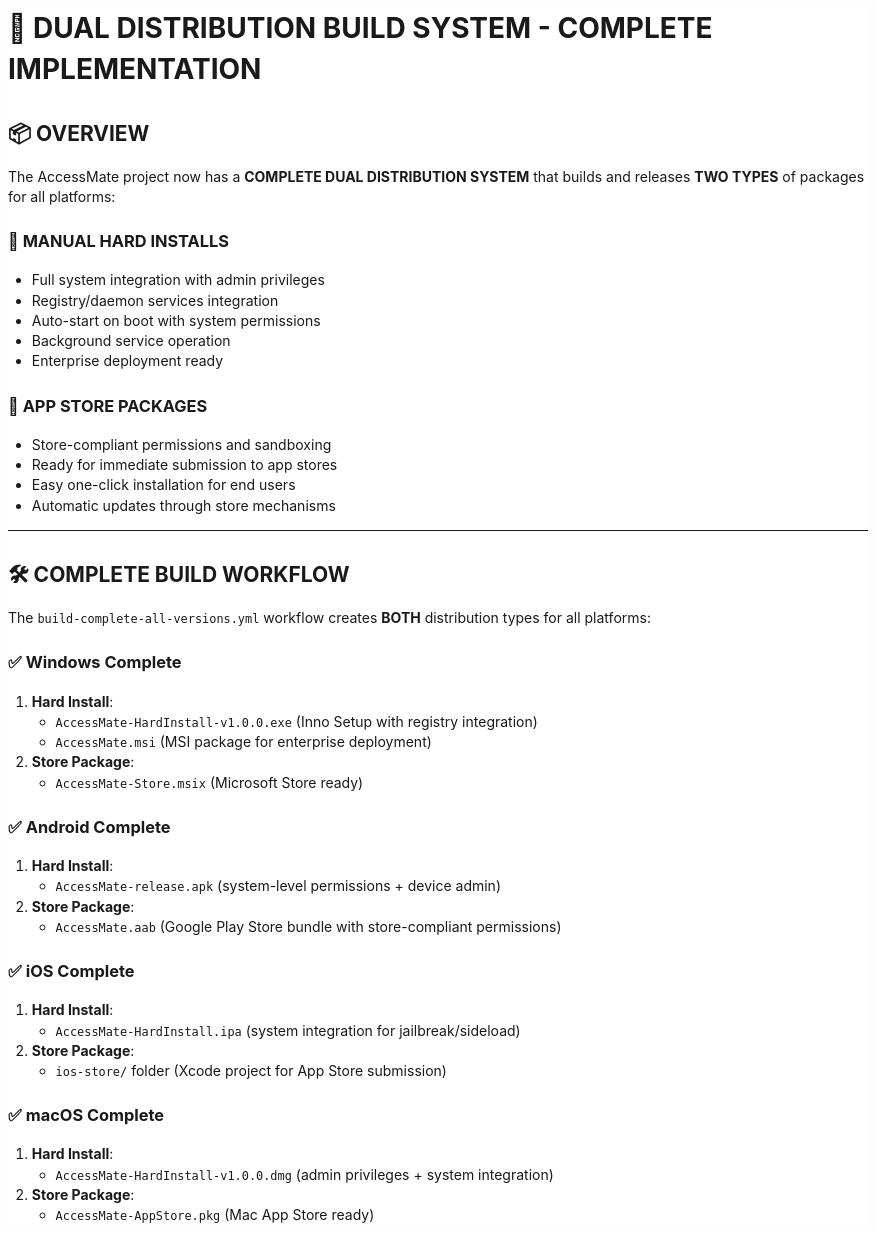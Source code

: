 # 🚀 DUAL DISTRIBUTION BUILD SYSTEM - COMPLETE IMPLEMENTATION

## 📦 **OVERVIEW**
The AccessMate project now has a **COMPLETE DUAL DISTRIBUTION SYSTEM** that builds and releases **TWO TYPES** of packages for all platforms:

### 🔧 **MANUAL HARD INSTALLS** 
- Full system integration with admin privileges
- Registry/daemon services integration  
- Auto-start on boot with system permissions
- Background service operation
- Enterprise deployment ready

### 🏪 **APP STORE PACKAGES**
- Store-compliant permissions and sandboxing
- Ready for immediate submission to app stores
- Easy one-click installation for end users
- Automatic updates through store mechanisms

---

## 🛠️ **COMPLETE BUILD WORKFLOW**

The `build-complete-all-versions.yml` workflow creates **BOTH** distribution types for all platforms:

### ✅ **Windows Complete**
1. **Hard Install**: 
   - `AccessMate-HardInstall-v1.0.0.exe` (Inno Setup with registry integration)
   - `AccessMate.msi` (MSI package for enterprise deployment)
2. **Store Package**: 
   - `AccessMate-Store.msix` (Microsoft Store ready)

### ✅ **Android Complete**
1. **Hard Install**: 
   - `AccessMate-release.apk` (system-level permissions + device admin)
2. **Store Package**: 
   - `AccessMate.aab` (Google Play Store bundle with store-compliant permissions)

### ✅ **iOS Complete** 
1. **Hard Install**: 
   - `AccessMate-HardInstall.ipa` (system integration for jailbreak/sideload)
2. **Store Package**: 
   - `ios-store/` folder (Xcode project for App Store submission)

### ✅ **macOS Complete**
1. **Hard Install**: 
   - `AccessMate-HardInstall-v1.0.0.dmg` (admin privileges + system integration)
2. **Store Package**: 
   - `AccessMate-AppStore.pkg` (Mac App Store ready)
